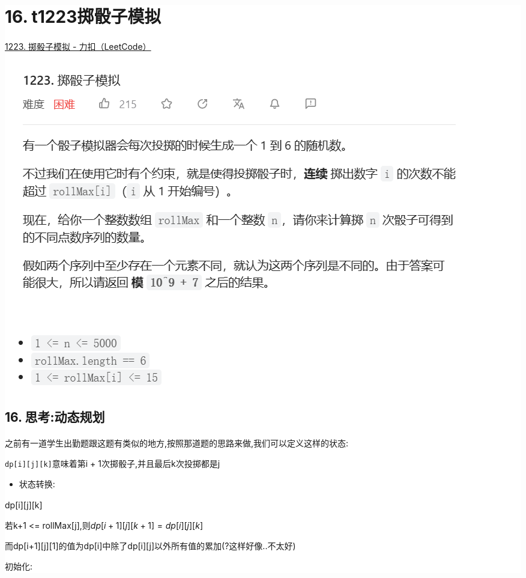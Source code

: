 ```java
```

# 16. t1223掷骰子模拟 

[1223. 掷骰子模拟 - 力扣（LeetCode）](https://leetcode.cn/problems/dice-roll-simulation/)

![image-20230522132557759](../pics/动态规划/image-20230522132557759.png)

![image-20230522132630665](../pics/动态规划/image-20230522132630665.png)

## 16. 思考:动态规划

之前有一道学生出勤题跟这题有类似的地方,按照那道题的思路来做,我们可以定义这样的状态:

`dp[i][j][k]`意味着第i + 1次掷骰子,并且最后k次投掷都是j

* 状态转换:

dp[i\][j\][k]

若k+1 <= rollMax[j],则$dp[i+1][j][k+1]=dp[i][j][k]$

而dp[i+1\][j\][1]的值为dp[i]中除了dp[i\][j\]以外所有值的累加(?这样好像..不太好)

初始化:
